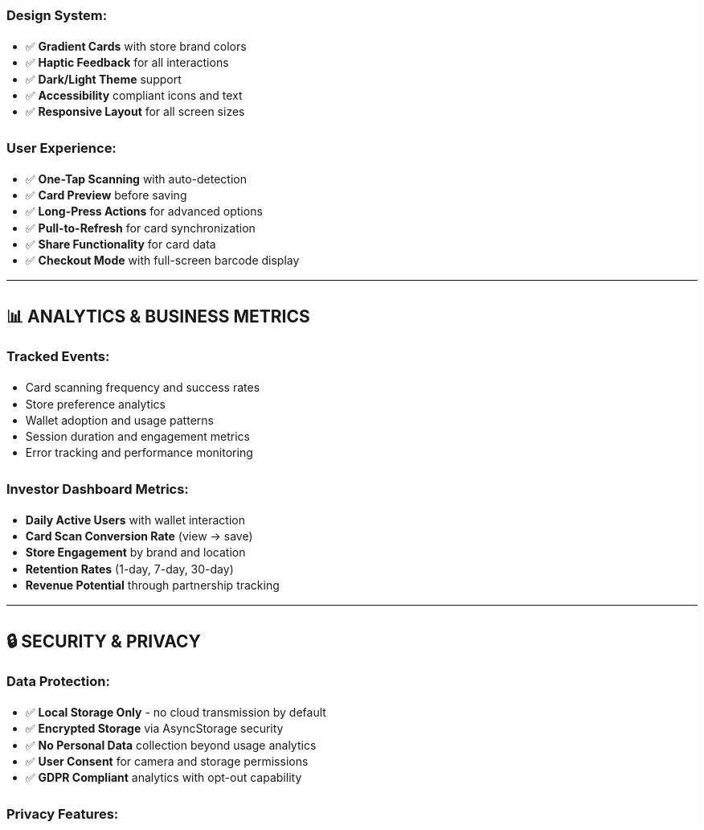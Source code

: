### **Design System:**

- ✅ **Gradient Cards** with store brand colors
- ✅ **Haptic Feedback** for all interactions
- ✅ **Dark/Light Theme** support
- ✅ **Accessibility** compliant icons and text
- ✅ **Responsive Layout** for all screen sizes

### **User Experience:**

- ✅ **One-Tap Scanning** with auto-detection
- ✅ **Card Preview** before saving
- ✅ **Long-Press Actions** for advanced options
- ✅ **Pull-to-Refresh** for card synchronization
- ✅ **Share Functionality** for card data
- ✅ **Checkout Mode** with full-screen barcode display

---

## 📊 **ANALYTICS & BUSINESS METRICS**

### **Tracked Events:**

- Card scanning frequency and success rates
- Store preference analytics
- Wallet adoption and usage patterns
- Session duration and engagement metrics
- Error tracking and performance monitoring

### **Investor Dashboard Metrics:**

- **Daily Active Users** with wallet interaction
- **Card Scan Conversion Rate** (view → save)
- **Store Engagement** by brand and location
- **Retention Rates** (1-day, 7-day, 30-day)
- **Revenue Potential** through partnership tracking

---

## 🔒 **SECURITY & PRIVACY**

### **Data Protection:**

- ✅ **Local Storage Only** - no cloud transmission by default
- ✅ **Encrypted Storage** via AsyncStorage security
- ✅ **No Personal Data** collection beyond usage analytics
- ✅ **User Consent** for camera and storage permissions
- ✅ **GDPR Compliant** analytics with opt-out capability

### **Privacy Features:**
